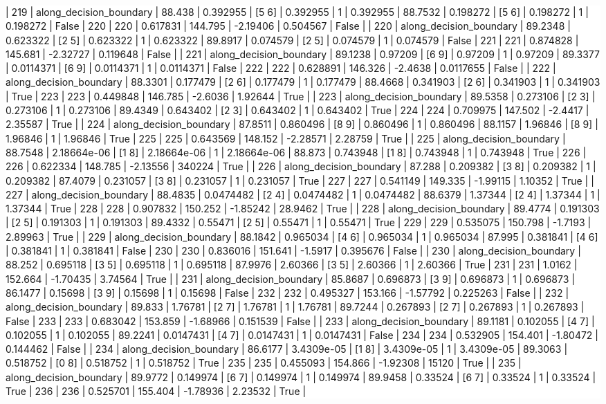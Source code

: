 | 219 | along_decision_boundary |     88.438  | 0.392955    | [5 6]    |   0.392955    |      1 | 0.392955    |      88.7532 | 0.198272    | [5 6]     |    0.198272    |       1 | 0.198272    | False     |    220 |             220 |                0.617831 |              144.795   | -2.19406   |      0.504567    | False           |
| 220 | along_decision_boundary |     89.2348 | 0.623322    | [2 5]    |   0.623322    |      1 | 0.623322    |      89.8917 | 0.074579    | [2 5]     |    0.074579    |       1 | 0.074579    | False     |    221 |             221 |                0.874828 |              145.681   | -2.32727   |      0.119648    | False           |
| 221 | along_decision_boundary |     89.1238 | 0.97209     | [6 9]    |   0.97209     |      1 | 0.97209     |      89.3377 | 0.0114371   | [6 9]     |    0.0114371   |       1 | 0.0114371   | False     |    222 |             222 |                0.628891 |              146.326   | -2.4638    |      0.0117655   | False           |
| 222 | along_decision_boundary |     88.3301 | 0.177479    | [2 6]    |   0.177479    |      1 | 0.177479    |      88.4668 | 0.341903    | [2 6]     |    0.341903    |       1 | 0.341903    | True      |    223 |             223 |                0.449848 |              146.785   | -2.6036    |      1.92644     | True            |
| 223 | along_decision_boundary |     89.5358 | 0.273106    | [2 3]    |   0.273106    |      1 | 0.273106    |      89.4349 | 0.643402    | [2 3]     |    0.643402    |       1 | 0.643402    | True      |    224 |             224 |                0.709975 |              147.502   | -2.4417    |      2.35587     | True            |
| 224 | along_decision_boundary |     87.8511 | 0.860496    | [8 9]    |   0.860496    |      1 | 0.860496    |      88.1157 | 1.96846     | [8 9]     |    1.96846     |       1 | 1.96846     | True      |    225 |             225 |                0.643569 |              148.152   | -2.28571   |      2.28759     | True            |
| 225 | along_decision_boundary |     88.7548 | 2.18664e-06 | [1 8]    |   2.18664e-06 |      1 | 2.18664e-06 |      88.873  | 0.743948    | [1 8]     |    0.743948    |       1 | 0.743948    | True      |    226 |             226 |                0.622334 |              148.785   | -2.13556   | 340224           | True            |
| 226 | along_decision_boundary |     87.288  | 0.209382    | [3 8]    |   0.209382    |      1 | 0.209382    |      87.4079 | 0.231057    | [3 8]     |    0.231057    |       1 | 0.231057    | True      |    227 |             227 |                0.541149 |              149.335   | -1.99115   |      1.10352     | True            |
| 227 | along_decision_boundary |     88.4835 | 0.0474482   | [2 4]    |   0.0474482   |      1 | 0.0474482   |      88.6379 | 1.37344     | [2 4]     |    1.37344     |       1 | 1.37344     | True      |    228 |             228 |                0.907832 |              150.252   | -1.85242   |     28.9462      | True            |
| 228 | along_decision_boundary |     89.4774 | 0.191303    | [2 5]    |   0.191303    |      1 | 0.191303    |      89.4332 | 0.55471     | [2 5]     |    0.55471     |       1 | 0.55471     | True      |    229 |             229 |                0.535075 |              150.798   | -1.7193    |      2.89963     | True            |
| 229 | along_decision_boundary |     88.1842 | 0.965034    | [4 6]    |   0.965034    |      1 | 0.965034    |      87.995  | 0.381841    | [4 6]     |    0.381841    |       1 | 0.381841    | False     |    230 |             230 |                0.836016 |              151.641   | -1.5917    |      0.395676    | False           |
| 230 | along_decision_boundary |     88.252  | 0.695118    | [3 5]    |   0.695118    |      1 | 0.695118    |      87.9976 | 2.60366     | [3 5]     |    2.60366     |       1 | 2.60366     | True      |    231 |             231 |                1.0162   |              152.664   | -1.70435   |      3.74564     | True            |
| 231 | along_decision_boundary |     85.8687 | 0.696873    | [3 9]    |   0.696873    |      1 | 0.696873    |      86.1477 | 0.15698     | [3 9]     |    0.15698     |       1 | 0.15698     | False     |    232 |             232 |                0.495327 |              153.166   | -1.57792   |      0.225263    | False           |
| 232 | along_decision_boundary |     89.833  | 1.76781     | [2 7]    |   1.76781     |      1 | 1.76781     |      89.7244 | 0.267893    | [2 7]     |    0.267893    |       1 | 0.267893    | False     |    233 |             233 |                0.683042 |              153.859   | -1.68966   |      0.151539    | False           |
| 233 | along_decision_boundary |     89.1181 | 0.102055    | [4 7]    |   0.102055    |      1 | 0.102055    |      89.2241 | 0.0147431   | [4 7]     |    0.0147431   |       1 | 0.0147431   | False     |    234 |             234 |                0.532905 |              154.401   | -1.80472   |      0.144462    | False           |
| 234 | along_decision_boundary |     86.6177 | 3.4309e-05  | [1 8]    |   3.4309e-05  |      1 | 3.4309e-05  |      89.3063 | 0.518752    | [0 8]     |    0.518752    |       1 | 0.518752    | True      |    235 |             235 |                0.455093 |              154.866   | -1.92308   |  15120           | True            |
| 235 | along_decision_boundary |     89.9772 | 0.149974    | [6 7]    |   0.149974    |      1 | 0.149974    |      89.9458 | 0.33524     | [6 7]     |    0.33524     |       1 | 0.33524     | True      |    236 |             236 |                0.525701 |              155.404   | -1.78936   |      2.23532     | True            |